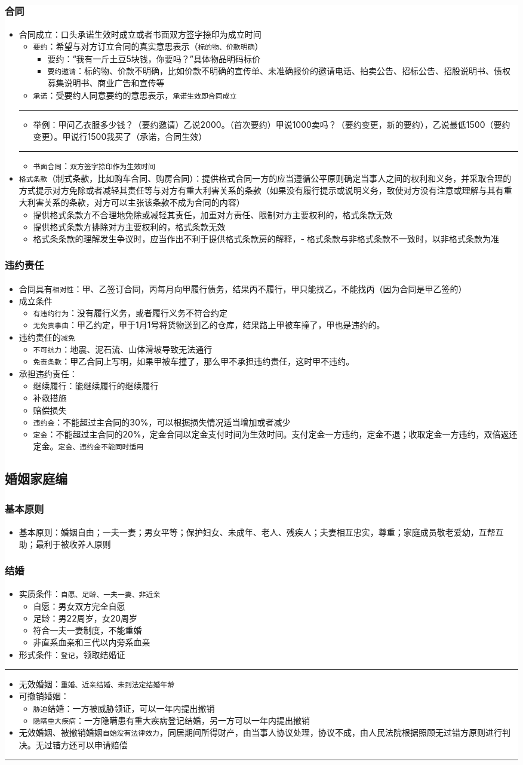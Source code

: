 ### 合同

- 合同成立：口头承诺生效时成立或者书面双方签字捺印为成立时间
  - `要约`：希望与对方订立合同的真实意思表示（`标的物、价款明确`）
    - 要约：“我有一斤土豆5块钱，你要吗？”具体物品明码标价
    - `要约邀请`：标的物、价款不明确，比如价款不明确的宣传单、未准确报价的邀请电话、拍卖公告、招标公告、招股说明书、债权募集说明书、商业广告和宣传等
  - `承诺`：受要约人同意要约的意思表示，`承诺生效即合同成立`
  ---
  - 举例：甲问乙衣服多少钱？（要约邀请）乙说2000。（首次要约）甲说1000卖吗？（要约变更，新的要约），乙说最低1500（要约变更）。甲说行1500我买了（承诺，合同生效）
  ---
  - `书面合同`：`双方签字捺印作为生效时间`
- `格式条款`（制式条款，比如购车合同、购房合同）：提供格式合同一方的应当遵循公平原则确定当事人之间的权利和义务，并采取合理的方式提示对方免除或者减轻其责任等与对方有重大利害关系的条款（如果没有履行提示或说明义务，致使对方没有注意或理解与其有重大利害关系的条款，对方可以主张该条款不成为合同的内容）
  - 提供格式条款方不合理地免除或减轻其责任，加重对方责任、限制对方主要权利的，格式条款无效
  - 提供格式条款方排除对方主要权利的，格式条款无效
  - 格式条条款的理解发生争议时，应当作出不利于提供格式条款房的解释，- 格式条款与非格式条款不一致时，以非格式条款为准

### 违约责任

- 合同具有`相对性`：甲、乙签订合同，丙每月向甲履行债务，结果丙不履行，甲只能找乙，不能找丙（因为合同是甲乙签的）
- 成立条件
  - `有违约行为`：没有履行义务，或者履行义务不符合约定
  - `无免责事由`：甲乙约定，甲于1月1号将货物送到乙的仓库，结果路上甲被车撞了，甲也是违约的。
- 违约责任的`减免`
  - `不可抗力`：地震、泥石流、山体滑坡导致无法通行
  - `免责条款`：甲乙合同上写明，如果甲被车撞了，那么甲不承担违约责任，这时甲不违约。
- 承担违约责任：
  - 继续履行：能继续履行的继续履行
  - 补救措施
  - 赔偿损失
  - `违约金`：不能超过主合同的30%，可以根据损失情况适当增加或者减少
  - `定金`：不能超过主合同的20%，定金合同以定金支付时间为生效时间。支付定金一方违约，定金不退；收取定金一方违约，双倍返还定金。`定金、违约金不能同时适用`

## 婚姻家庭编

### 基本原则

- 基本原则：婚姻自由；一夫一妻；男女平等；保护妇女、未成年、老人、残疾人；夫妻相互忠实，尊重；家庭成员敬老爱幼，互帮互助；最利于被收养人原则

### 结婚

- 实质条件：`自愿、足龄、一夫一妻、非近亲`
  - 自愿：男女双方完全自愿
  - 足龄：男22周岁，女20周岁
  - 符合一夫一妻制度，不能重婚
  - 非直系血亲和三代以内旁系血亲
- 形式条件：`登记`，领取结婚证

---

- 无效婚姻：`重婚、近亲结婚、未到法定结婚年龄`
- 可撤销婚姻：
  - `胁迫`结婚：一方被威胁领证，可以一年内提出撤销
  - `隐瞒重大疾病`：一方隐瞒患有重大疾病登记结婚，另一方可以一年内提出撤销
- 无效婚姻、被撤销婚姻`自始没有法律效力`，同居期间所得财产，由当事人协议处理，协议不成，由人民法院根据照顾无过错方原则进行判决。无过错方还可以申请赔偿

---